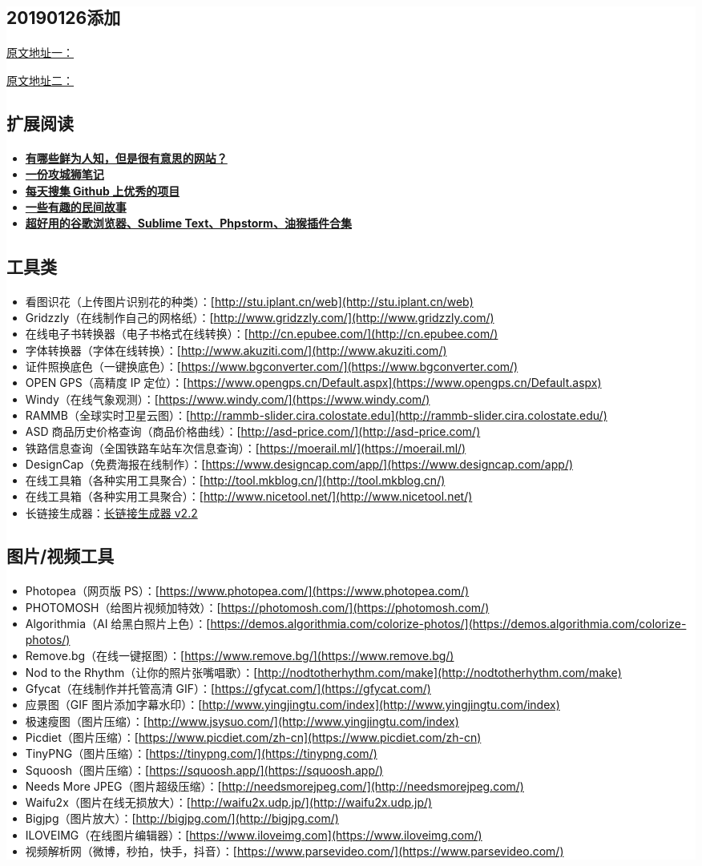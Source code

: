 ## 20190126添加

[原文地址一：](https://segmentfault.com/a/1190000017895321)

[原文地址二：](https://segmentfault.com/a/1190000016062538)

扩展阅读
----

*   **[有哪些鲜为人知，但是很有意思的网站？](https://github.com/guanguans/notes/blob/master/Useful-website.md)**
*   **[一份攻城狮笔记](https://github.com/guanguans/notes)**
*   **[每天搜集 Github 上优秀的项目](https://github.com/guanguans/favorite-link)**
*   **[一些有趣的民间故事](https://github.com/folkstory/lingqiu-folk-story/blob/master/README-FULL.md)**
*   **[超好用的谷歌浏览器、Sublime Text、Phpstorm、油猴插件合集](https://www.jianshu.com/p/c13cbe2c4fba)**

工具类
---

*   看图识花（上传图片识别花的种类）：[http://stu.iplant.cn/web](http://stu.iplant.cn/web)
*   Gridzzly（在线制作自己的网格纸）：[http://www.gridzzly.com/](http://www.gridzzly.com/)
*   在线电子书转换器（电子书格式在线转换）：[http://cn.epubee.com/](http://cn.epubee.com/)
*   字体转换器（字体在线转换）：[http://www.akuziti.com/](http://www.akuziti.com/)
*   证件照换底色（一键换底色）：[https://www.bgconverter.com/](https://www.bgconverter.com/)
*   OPEN GPS（高精度 IP 定位）：[https://www.opengps.cn/Default.aspx](https://www.opengps.cn/Default.aspx)
*   Windy（在线气象观测）：[https://www.windy.com/](https://www.windy.com/)
*   RAMMB（全球实时卫星云图）：[http://rammb-slider.cira.colostate.edu](http://rammb-slider.cira.colostate.edu/)
*   ASD 商品历史价格查询（商品价格曲线）：[http://asd-price.com/](http://asd-price.com/)
*   铁路信息查询（全国铁路车站车次信息查询）：[https://moerail.ml/](https://moerail.ml/)
*   DesignCap（免费海报在线制作）：[https://www.designcap.com/app/](https://www.designcap.com/app/)
*   在线工具箱（各种实用工具聚合）：[http://tool.mkblog.cn/](http://tool.mkblog.cn/)
*   在线工具箱（各种实用工具聚合）：[http://www.nicetool.net/](http://www.nicetool.net/)
*   长链接生成器：[长链接生成器 v2.2](https://biubiubiubiubiubiubiubiubiubiubiubiubiubiubiubiubiubiubiubiubiu.com/)

图片/视频工具
-------

*   Photopea（网页版 PS）：[https://www.photopea.com/](https://www.photopea.com/)
*   PHOTOMOSH（给图片视频加特效）：[https://photomosh.com/](https://photomosh.com/)
*   Algorithmia（AI 给黑白照片上色）：[https://demos.algorithmia.com/colorize-photos/](https://demos.algorithmia.com/colorize-photos/)
*   Remove.bg（在线一键抠图）：[https://www.remove.bg/](https://www.remove.bg/)
*   Nod to the Rhythm（让你的照片张嘴唱歌）：[http://nodtotherhythm.com/make](http://nodtotherhythm.com/make)
*   Gfycat（在线制作并托管高清 GIF）：[https://gfycat.com/](https://gfycat.com/)
*   应景图（GIF 图片添加字幕水印）：[http://www.yingjingtu.com/index](http://www.yingjingtu.com/index)
*   极速瘦图（图片压缩）：[http://www.jsysuo.com/](http://www.yingjingtu.com/index)
*   Picdiet（图片压缩）：[https://www.picdiet.com/zh-cn](https://www.picdiet.com/zh-cn)
*   TinyPNG（图片压缩）：[https://tinypng.com/](https://tinypng.com/)
*   Squoosh（图片压缩）：[https://squoosh.app/](https://squoosh.app/)
*   Needs More JPEG（图片超级压缩）：[http://needsmorejpeg.com/](http://needsmorejpeg.com/)
*   Waifu2x（图片在线无损放大）：[http://waifu2x.udp.jp/](http://waifu2x.udp.jp/)
*   Bigjpg（图片放大）：[http://bigjpg.com/](http://bigjpg.com/)
*   ILOVEIMG（在线图片编辑器）：[https://www.iloveimg.com](https://www.iloveimg.com/)
*   视频解析网（微博，秒拍，快手，抖音）：[https://www.parsevideo.com/](https://www.parsevideo.com/)
